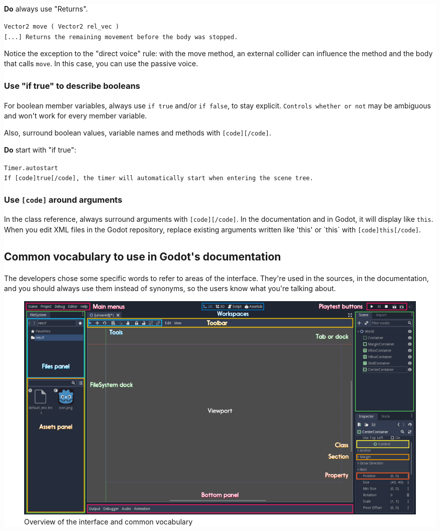 **Do** always use "Returns".

    Vector2 move ( Vector2 rel_vec )
    [...] Returns the remaining movement before the body was stopped.

Notice the exception to the "direct voice" rule: with the move method,
an external collider can influence the method and the body that calls
`move`. In this case, you can use the passive voice.

### Use "if true" to describe booleans

For boolean member variables, always use `if true` and/or `if false`, to
stay explicit. `Controls whether or not` may be ambiguous and won't work
for every member variable.

Also, surround boolean values, variable names and methods with
`[code][/code]`.

**Do** start with "if true":

    Timer.autostart
    If [code]true[/code], the timer will automatically start when entering the scene tree.

### Use `[code]` around arguments

In the class reference, always surround arguments with `[code][/code]`.
In the documentation and in Godot, it will display like `this`. When you
edit XML files in the Godot repository, replace existing arguments
written like 'this' or \`this\` with `[code]this[/code]`.

## Common vocabulary to use in Godot's documentation

The developers chose some specific words to refer to areas of the
interface. They're used in the sources, in the documentation, and you
should always use them instead of synonyms, so the users know what
you're talking about.

<figure>
<img src="img/editor-vocabulary-overview.png"
alt="img/editor-vocabulary-overview.png" />
<figcaption>Overview of the interface and common vocabulary</figcaption>
</figure>
